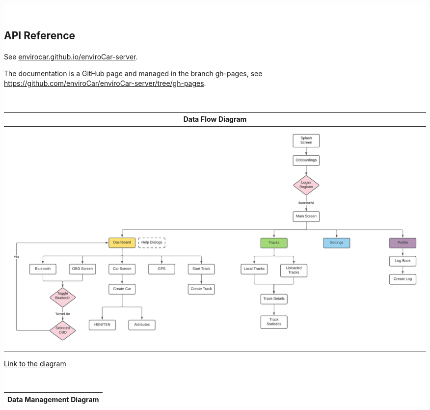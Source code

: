 <br>

## API Reference
See [envirocar.github.io/enviroCar-server](http://envirocar.github.io/enviroCar-server/api/).

The documentation is a GitHub page and managed in the branch gh-pages, see<br>
https://github.com/enviroCar/enviroCar-server/tree/gh-pages.

<br>

|Data Flow Diagram|
|---------------------------------------------------------|
| <img width="1024em" src="./design/Data Flow.jpeg"> |
[Link to the diagram](https://lucid.app/lucidchart/invitations/accept/inv_b7afa735-36b5-43e2-86aa-b5664bb3dabc?viewport_loc=-2185%2C-188%2C4369%2C2123%2C0_0)



<br>

|Data Management Diagram|
|---------------------------------------------------------|